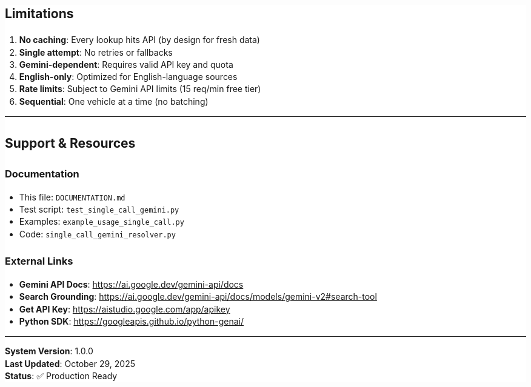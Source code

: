 
## Limitations

1. **No caching**: Every lookup hits API (by design for fresh data)
2. **Single attempt**: No retries or fallbacks
3. **Gemini-dependent**: Requires valid API key and quota
4. **English-only**: Optimized for English-language sources
5. **Rate limits**: Subject to Gemini API limits (15 req/min free tier)
6. **Sequential**: One vehicle at a time (no batching)

---

## Support & Resources

### Documentation

- This file: `DOCUMENTATION.md`
- Test script: `test_single_call_gemini.py`
- Examples: `example_usage_single_call.py`
- Code: `single_call_gemini_resolver.py`

### External Links

- **Gemini API Docs**: https://ai.google.dev/gemini-api/docs
- **Search Grounding**: https://ai.google.dev/gemini-api/docs/models/gemini-v2#search-tool
- **Get API Key**: https://aistudio.google.com/app/apikey
- **Python SDK**: https://googleapis.github.io/python-genai/

---

**System Version**: 1.0.0  
**Last Updated**: October 29, 2025  
**Status**: ✅ Production Ready
